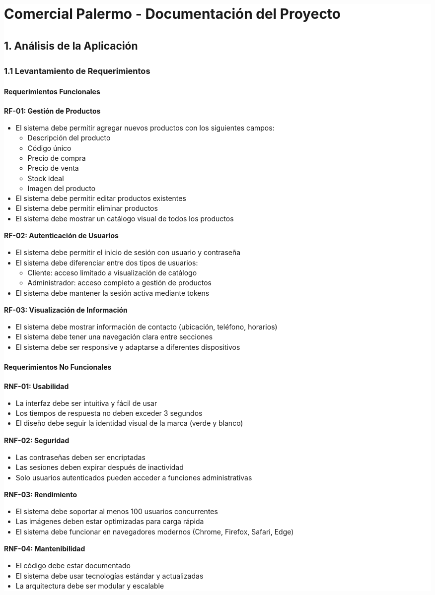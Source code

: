 # Comercial Palermo - Documentación del Proyecto

## 1. Análisis de la Aplicación

### 1.1 Levantamiento de Requerimientos

#### Requerimientos Funcionales

**RF-01: Gestión de Productos**
- El sistema debe permitir agregar nuevos productos con los siguientes campos:
  - Descripción del producto
  - Código único
  - Precio de compra
  - Precio de venta
  - Stock ideal
  - Imagen del producto
- El sistema debe permitir editar productos existentes
- El sistema debe permitir eliminar productos
- El sistema debe mostrar un catálogo visual de todos los productos

**RF-02: Autenticación de Usuarios**
- El sistema debe permitir el inicio de sesión con usuario y contraseña
- El sistema debe diferenciar entre dos tipos de usuarios:
  - Cliente: acceso limitado a visualización de catálogo
  - Administrador: acceso completo a gestión de productos
- El sistema debe mantener la sesión activa mediante tokens

**RF-03: Visualización de Información**
- El sistema debe mostrar información de contacto (ubicación, teléfono, horarios)
- El sistema debe tener una navegación clara entre secciones
- El sistema debe ser responsive y adaptarse a diferentes dispositivos

#### Requerimientos No Funcionales

**RNF-01: Usabilidad**
- La interfaz debe ser intuitiva y fácil de usar
- Los tiempos de respuesta no deben exceder 3 segundos
- El diseño debe seguir la identidad visual de la marca (verde y blanco)

**RNF-02: Seguridad**
- Las contraseñas deben ser encriptadas
- Las sesiones deben expirar después de inactividad
- Solo usuarios autenticados pueden acceder a funciones administrativas

**RNF-03: Rendimiento**
- El sistema debe soportar al menos 100 usuarios concurrentes
- Las imágenes deben estar optimizadas para carga rápida
- El sistema debe funcionar en navegadores modernos (Chrome, Firefox, Safari, Edge)

**RNF-04: Mantenibilidad**
- El código debe estar documentado
- El sistema debe usar tecnologías estándar y actualizadas
- La arquitectura debe ser modular y escalable
